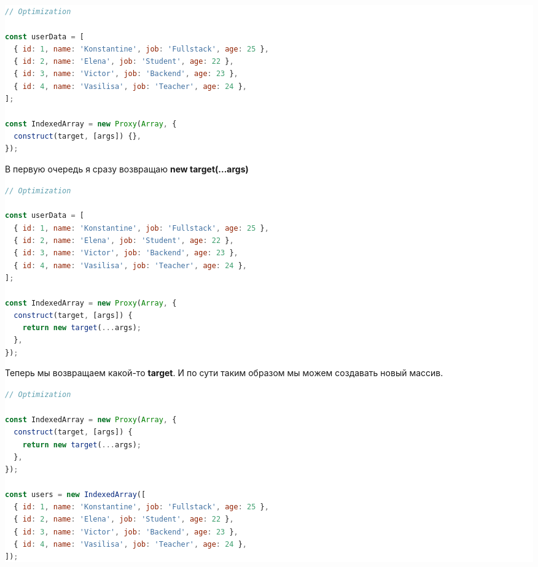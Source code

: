 ```js
// Optimization

const userData = [
  { id: 1, name: 'Konstantine', job: 'Fullstack', age: 25 },
  { id: 2, name: 'Elena', job: 'Student', age: 22 },
  { id: 3, name: 'Victor', job: 'Backend', age: 23 },
  { id: 4, name: 'Vasilisa', job: 'Teacher', age: 24 },
];

const IndexedArray = new Proxy(Array, {
  construct(target, [args]) {},
});
```

В первую очередь я сразу возвращаю **new target(...args)**

```js
// Optimization

const userData = [
  { id: 1, name: 'Konstantine', job: 'Fullstack', age: 25 },
  { id: 2, name: 'Elena', job: 'Student', age: 22 },
  { id: 3, name: 'Victor', job: 'Backend', age: 23 },
  { id: 4, name: 'Vasilisa', job: 'Teacher', age: 24 },
];

const IndexedArray = new Proxy(Array, {
  construct(target, [args]) {
    return new target(...args);
  },
});
```

Теперь мы возвращаем какой-то **target**. И по сути таким образом мы можем создавать новый массив.

```js
// Optimization

const IndexedArray = new Proxy(Array, {
  construct(target, [args]) {
    return new target(...args);
  },
});

const users = new IndexedArray([
  { id: 1, name: 'Konstantine', job: 'Fullstack', age: 25 },
  { id: 2, name: 'Elena', job: 'Student', age: 22 },
  { id: 3, name: 'Victor', job: 'Backend', age: 23 },
  { id: 4, name: 'Vasilisa', job: 'Teacher', age: 24 },
]);
```
